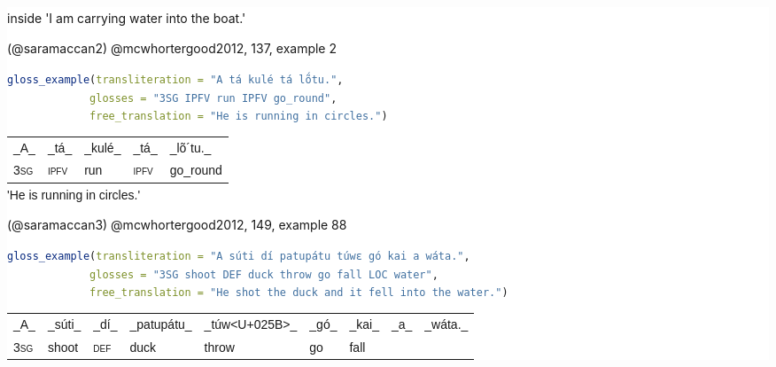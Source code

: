   <td style="text-align:left;"> inside </td>
  </tr>
</tbody>
<tfoot><tr><td style="padding: 0; " colspan="100%">
<sup></sup> 'I am carrying water into the boat.'</td></tr></tfoot>
</table>

(@saramaccan2) @mcwhortergood2012, 137, example 2

```r
gloss_example(transliteration = "A tá kulé tá lṍtu.",
             glosses = "3SG IPFV run IPFV go_round",
             free_translation = "He is running in circles.")
```

<table class=" lightable-minimal" style='font-family: "Trebuchet MS", verdana, sans-serif; width: auto !important; border-bottom: 0;'>
<tbody>
  <tr>
   <td style="text-align:left;"> _A_ </td>
   <td style="text-align:left;"> _tá_ </td>
   <td style="text-align:left;"> _kulé_ </td>
   <td style="text-align:left;"> _tá_ </td>
   <td style="text-align:left;"> _lõ´tu._ </td>
  </tr>
  <tr>
   <td style="text-align:left;"> <span style="font-variant:small-caps;">3sg</span> </td>
   <td style="text-align:left;"> <span style="font-variant:small-caps;">ipfv</span> </td>
   <td style="text-align:left;"> run </td>
   <td style="text-align:left;"> <span style="font-variant:small-caps;">ipfv</span> </td>
   <td style="text-align:left;"> go_round </td>
  </tr>
</tbody>
<tfoot><tr><td style="padding: 0; " colspan="100%">
<sup></sup> 'He is running in circles.'</td></tr></tfoot>
</table>

(@saramaccan3) @mcwhortergood2012, 149, example 88

```r
gloss_example(transliteration = "A súti dí patupátu túwɛ gó kai a wáta.",
             glosses = "3SG shoot DEF duck throw go fall LOC water",
             free_translation = "He shot the duck and it fell into the water.")
```

<table class=" lightable-minimal" style='font-family: "Trebuchet MS", verdana, sans-serif; width: auto !important; border-bottom: 0;'>
<tbody>
  <tr>
   <td style="text-align:left;"> _A_ </td>
   <td style="text-align:left;"> _súti_ </td>
   <td style="text-align:left;"> _dí_ </td>
   <td style="text-align:left;"> _patupátu_ </td>
   <td style="text-align:left;"> _túw&lt;U+025B&gt;_ </td>
   <td style="text-align:left;"> _gó_ </td>
   <td style="text-align:left;"> _kai_ </td>
   <td style="text-align:left;"> _a_ </td>
   <td style="text-align:left;"> _wáta._ </td>
  </tr>
  <tr>
   <td style="text-align:left;"> <span style="font-variant:small-caps;">3sg</span> </td>
   <td style="text-align:left;"> shoot </td>
   <td style="text-align:left;"> <span style="font-variant:small-caps;">def</span> </td>
   <td style="text-align:left;"> duck </td>
   <td style="text-align:left;"> throw </td>
   <td style="text-align:left;"> go </td>
   <td style="text-align:left;"> fall </td>